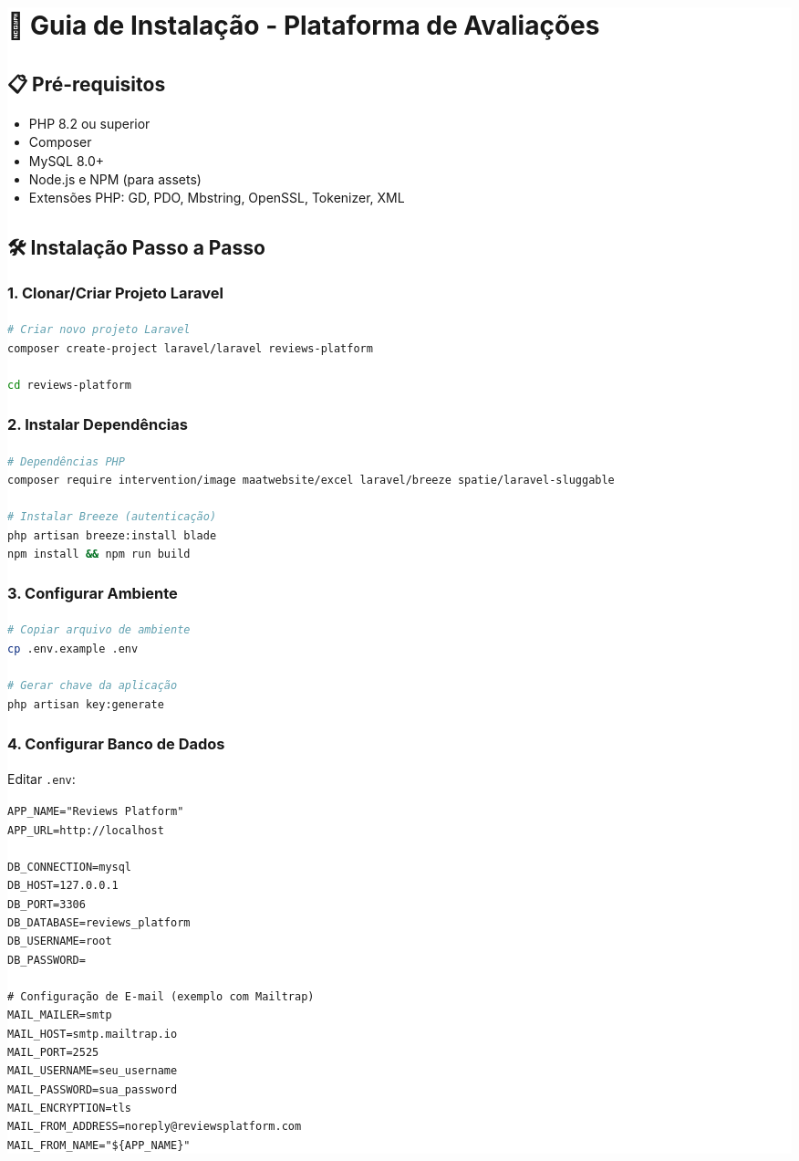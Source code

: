 # 🚀 Guia de Instalação - Plataforma de Avaliações

## 📋 Pré-requisitos
- PHP 8.2 ou superior
- Composer
- MySQL 8.0+
- Node.js e NPM (para assets)
- Extensões PHP: GD, PDO, Mbstring, OpenSSL, Tokenizer, XML

## 🛠️ Instalação Passo a Passo

### 1. Clonar/Criar Projeto Laravel
```bash
# Criar novo projeto Laravel
composer create-project laravel/laravel reviews-platform

cd reviews-platform
```

### 2. Instalar Dependências
```bash
# Dependências PHP
composer require intervention/image maatwebsite/excel laravel/breeze spatie/laravel-sluggable

# Instalar Breeze (autenticação)
php artisan breeze:install blade
npm install && npm run build
```

### 3. Configurar Ambiente
```bash
# Copiar arquivo de ambiente
cp .env.example .env

# Gerar chave da aplicação
php artisan key:generate
```

### 4. Configurar Banco de Dados
Editar `.env`:
```env
APP_NAME="Reviews Platform"
APP_URL=http://localhost

DB_CONNECTION=mysql
DB_HOST=127.0.0.1
DB_PORT=3306
DB_DATABASE=reviews_platform
DB_USERNAME=root
DB_PASSWORD=

# Configuração de E-mail (exemplo com Mailtrap)
MAIL_MAILER=smtp
MAIL_HOST=smtp.mailtrap.io
MAIL_PORT=2525
MAIL_USERNAME=seu_username
MAIL_PASSWORD=sua_password
MAIL_ENCRYPTION=tls
MAIL_FROM_ADDRESS=noreply@reviewsplatform.com
MAIL_FROM_NAME="${APP_NAME}"

```
